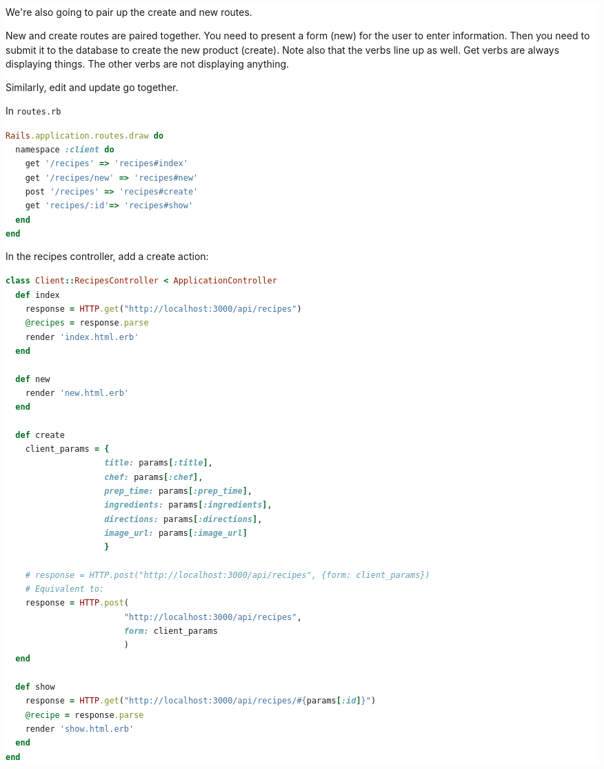 We're also going to pair up the create and new routes.

New and create routes are paired together. You need to present a form (new) for the user to enter information. Then you need to submit it to the database to create the new product (create). Note also that the verbs line up as well. Get verbs are always displaying things. The other verbs are not displaying anything. 

Similarly, edit and update go together.

In `routes.rb`

```ruby
Rails.application.routes.draw do
  namespace :client do
    get '/recipes' => 'recipes#index'
    get '/recipes/new' => 'recipes#new'
    post '/recipes' => 'recipes#create'
    get 'recipes/:id'=> 'recipes#show'
  end
end
```

In the recipes controller, add a create action:

```ruby
class Client::RecipesController < ApplicationController
  def index
    response = HTTP.get("http://localhost:3000/api/recipes")
    @recipes = response.parse
    render 'index.html.erb'
  end
  
  def new
    render 'new.html.erb'
  end

  def create
    client_params = {
                    title: params[:title],
                    chef: params[:chef],
                    prep_time: params[:prep_time],
                    ingredients: params[:ingredients],
                    directions: params[:directions],
                    image_url: params[:image_url]
                    }

    # response = HTTP.post("http://localhost:3000/api/recipes", {form: client_params})
    # Equivalent to:
    response = HTTP.post(
                        "http://localhost:3000/api/recipes", 
                        form: client_params
                        )
  end

  def show
    response = HTTP.get("http://localhost:3000/api/recipes/#{params[:id]}")
    @recipe = response.parse
    render 'show.html.erb'
  end
end
```
